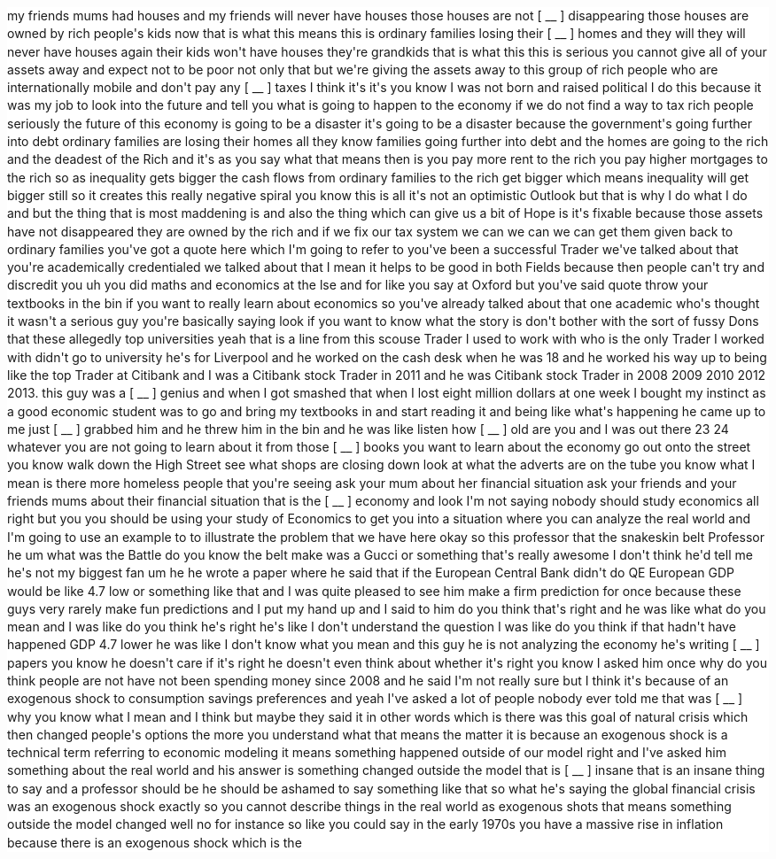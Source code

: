 my friends mums had houses and my friends will never have houses those houses are not [ __ ] disappearing those houses are owned by rich people's kids now that is what this means this is ordinary families losing their [ __ ] homes and they will they will never have houses again their kids won't have houses they're grandkids that is what this this is serious you cannot give all of your assets away and expect not to be poor not only that but we're giving the assets away to this group of rich people who are internationally mobile and don't pay any [ __ ] taxes I think it's it's you know I was not born and raised political I do this because it was my job to look into the future and tell you what is going to happen to the economy if we do not find a way to tax rich people seriously the future of this economy is going to be a disaster it's going to be a disaster because the government's going further into debt ordinary families are losing their homes all they know families going further into debt and the homes are going to the rich and the deadest of the Rich and it's as you say what that means then is you pay more rent to the rich you pay higher mortgages to the rich so as inequality gets bigger the cash flows from ordinary families to the rich get bigger which means inequality will get bigger still so it creates this really negative spiral you know this is all it's not an optimistic Outlook but that is why I do what I do and but the thing that is most maddening is and also the thing which can give us a bit of Hope is it's fixable because those assets have not disappeared they are owned by the rich and if we fix our tax system we can we can we can get them given back to ordinary families you've got a quote here which I'm going to refer to you've been a successful Trader we've talked about that you're academically credentialed we talked about that I mean it helps to be good in both Fields because then people can't try and discredit you uh you did maths and economics at the lse and for like you say at Oxford but you've said quote throw your textbooks in the bin if you want to really learn about economics so you've already talked about that one academic who's thought it wasn't a serious guy you're basically saying look if you want to know what the story is don't bother with the sort of fussy Dons that these allegedly top universities yeah that is a line from this scouse Trader I used to work with who is the only Trader I worked with didn't go to university he's for Liverpool and he worked on the cash desk when he was 18 and he worked his way up to being like the top Trader at Citibank and I was a Citibank stock Trader in 2011 and he was Citibank stock Trader in 2008 2009 2010 2012 2013. this guy was a [ __ ] genius and when I got smashed that when I lost eight million dollars at one week I bought my instinct as a good economic student was to go and bring my textbooks in and start reading it and being like what's happening he came up to me just [ __ ] grabbed him and he threw him in the bin and he was like listen how [ __ ] old are you and I was out there 23 24 whatever you are not going to learn about it from those [ __ ] books you want to learn about the economy go out onto the street you know walk down the High Street see what shops are closing down look at what the adverts are on the tube you know what I mean is there more homeless people that you're seeing ask your mum about her financial situation ask your friends and your friends mums about their financial situation that is the [ __ ] economy and look I'm not saying nobody should study economics all right but you you should be using your study of Economics to get you into a situation where you can analyze the real world and I'm going to use an example to to illustrate the problem that we have here okay so this professor that the snakeskin belt Professor he um what was the Battle do you know the belt make was a Gucci or something that's really awesome I don't think he'd tell me he's not my biggest fan um he he wrote a paper where he said that if the European Central Bank didn't do QE European GDP would be like 4.7 low or something like that and I was quite pleased to see him make a firm prediction for once because these guys very rarely make fun predictions and I put my hand up and I said to him do you think that's right and he was like what do you mean and I was like do you think he's right he's like I don't understand the question I was like do you think if that hadn't have happened GDP 4.7 lower he was like I don't know what you mean and this guy he is not analyzing the economy he's writing [ __ ] papers you know he doesn't care if it's right he doesn't even think about whether it's right you know I asked him once why do you think people are not have not been spending money since 2008 and he said I'm not really sure but I think it's because of an exogenous shock to consumption savings preferences and yeah I've asked a lot of people nobody ever told me that was [ __ ] why you know what I mean and I think but maybe they said it in other words which is there was this goal of natural crisis which then changed people's options the more you understand what that means the matter it is because an exogenous shock is a technical term referring to economic modeling it means something happened outside of our model right and I've asked him something about the real world and his answer is something changed outside the model that is [ __ ] insane that is an insane thing to say and a professor should be he should be ashamed to say something like that so what he's saying the global financial crisis was an exogenous shock exactly so you cannot describe things in the real world as exogenous shots that means something outside the model changed well no for instance so like you could say in the early 1970s you have a massive rise in inflation because there is an exogenous shock which is the
